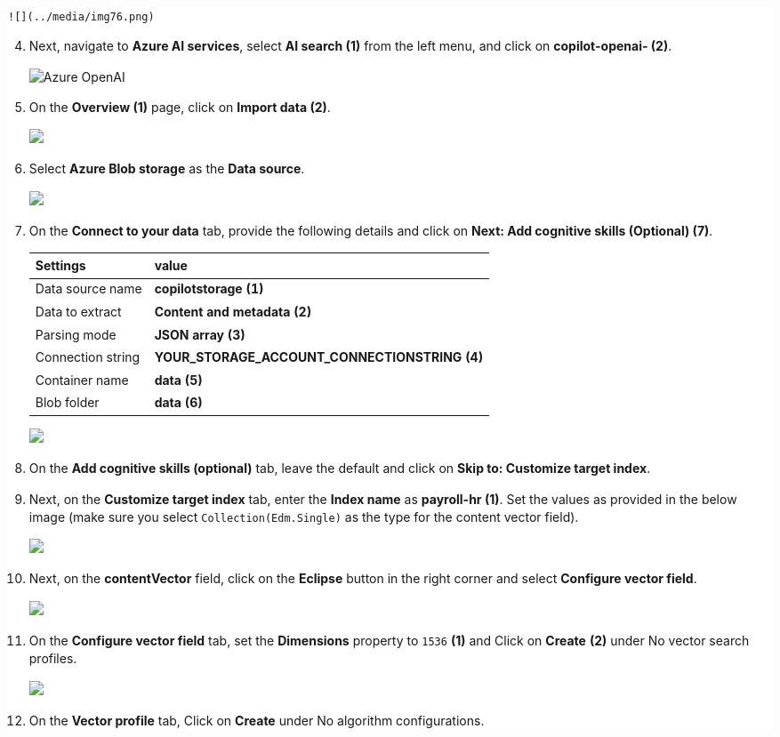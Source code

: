     ![](../media/img76.png)

4. Next, navigate to **Azure AI services**, select **AI search (1)** from the left menu, and click on **copilot-openai-<inject key="Deployment ID" enableCopy="false"/> (2)**.

   ![](../media/l1-t2-s6.png "Azure OpenAI")

5. On the **Overview (1)** page, click on **Import data (2)**.

    ![](../media/img77.png)

6.  Select **Azure Blob storage** as the **Data source**.

    ![](../media/img78.png)

7. On the **Connect to your data** tab, provide the following details and click on **Next: Add cognitive skills (Optional) (7)**.

   | Settings| value|
   |---|---|
   |Data source name| **copilotstorage<inject key="Deployment ID" enableCopy="false"/>** **(1)**|
   |Data to extract| **Content and metadata** **(2)**|
   |Parsing mode| **JSON array** **(3)**|
   |Connection string | **YOUR_STORAGE_ACCOUNT_CONNECTIONSTRING (4)**|
   |Container name| **data (5)**|
   |Blob folder| **data (6)**|

   ![](../media/img80.png)

8. On the **Add cognitive skills (optional)** tab, leave the default and click on **Skip to: Customize target index**.

9. Next, on the **Customize target index**  tab, enter the **Index name** as **payroll-hr (1)**. Set the values as provided in the below image (make sure you select `Collection(Edm.Single)` as the type for the content vector field).

   ![](../media/img81.png)

10. Next, on the **contentVector** field, click on the **Eclipse** button in the right corner and select **Configure vector field**.

      ![](../media/img82.png)

11. On the **Configure vector field** tab, set the **Dimensions** property to `1536` **(1)** and Click on **Create** **(2)** under No vector search profiles.

      ![](../media/l3-t2-s11.png)

12. On the **Vector profile** tab, Click on **Create** under No algorithm configurations.
